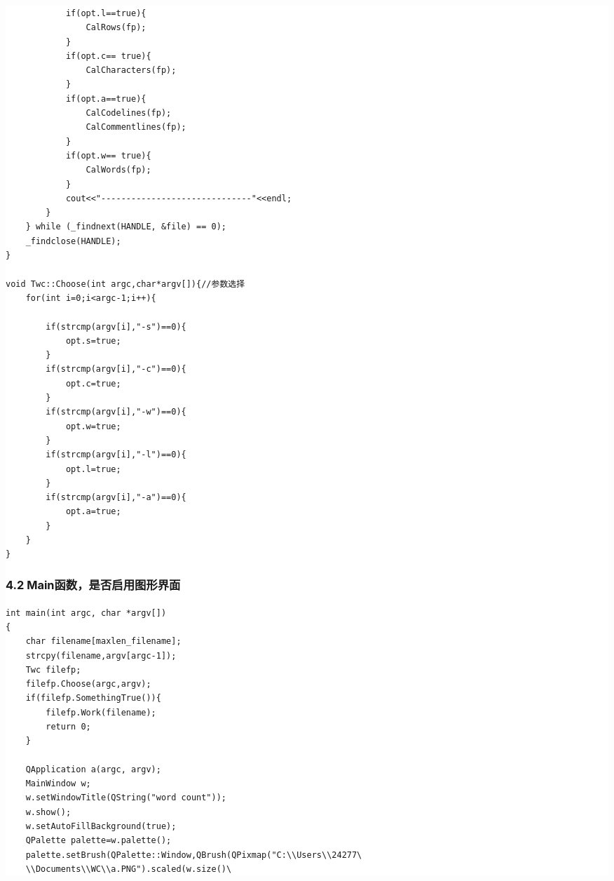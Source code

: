 ```
            if(opt.l==true){
                CalRows(fp);
            }
            if(opt.c== true){
                CalCharacters(fp);
            }
            if(opt.a==true){
                CalCodelines(fp);
                CalCommentlines(fp);
            }
            if(opt.w== true){
                CalWords(fp);
            }
            cout<<"------------------------------"<<endl;
        }
    } while (_findnext(HANDLE, &file) == 0);
    _findclose(HANDLE);
}

void Twc::Choose(int argc,char*argv[]){//参数选择
    for(int i=0;i<argc-1;i++){

        if(strcmp(argv[i],"-s")==0){
            opt.s=true;
        }
        if(strcmp(argv[i],"-c")==0){
            opt.c=true;
        }
        if(strcmp(argv[i],"-w")==0){
            opt.w=true;
        }
        if(strcmp(argv[i],"-l")==0){
            opt.l=true;
        }
        if(strcmp(argv[i],"-a")==0){
            opt.a=true;
        }
    }
}
```

### 4.2 Main函数，是否启用图形界面

```
int main(int argc, char *argv[])
{
    char filename[maxlen_filename];
    strcpy(filename,argv[argc-1]);
    Twc filefp;
    filefp.Choose(argc,argv);
    if(filefp.SomethingTrue()){
        filefp.Work(filename);
        return 0;
    }

    QApplication a(argc, argv);
    MainWindow w;
    w.setWindowTitle(QString("word count"));
    w.show();
    w.setAutoFillBackground(true);
    QPalette palette=w.palette();
    palette.setBrush(QPalette::Window,QBrush(QPixmap("C:\\Users\\24277\
    \\Documents\\WC\\a.PNG").scaled(w.size()\
```